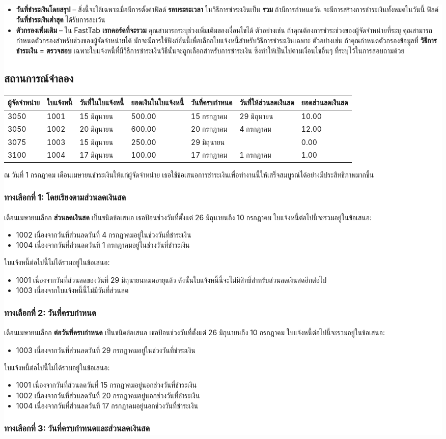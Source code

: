 - **วันที่ชำระเงินโดยสรุป** – สิ่งนี้จะใช้เฉพาะเมื่อมีการตั้งค่าฟิลด์ **รอบระยะเวลา** ในวิธีการชำระเงินเป็น **รวม** ถ้ามีการกำหนดวัน จะมีการสร้างการชำระเงินทั้งหมดในวันนี้ ฟิลด์ **วันที่ชำระเงินต่ำสุด** ได้รับการละเว้น
- **ตัวกรองเพิ่มเติม** – ใน FastTab **เรกคอร์ดที่จะรวม** คุณสามารถระบุช่วงเพิ่มเติมของเงื่อนไขได้ ตัวอย่างเช่น ถ้าคุณต้องการชำระช่วงของผู้จัดจำหน่ายที่ระบุ คุณสามารถกำหนดตัวกรองสำหรับช่วงของผู้จัดจำหน่ายได้ มักจะมีการใช้ฟังก์ชันนี้เพื่อเลือกใบแจ้งหนี้สำหรับวิธีการชำระเงินเฉพาะ ตัวอย่างเช่น ถ้าคุณกำหนดตัวกรองข้อมูลที่ **วิธีการชำระเงิน** = **ตรวจสอบ** เฉพาะใบแจ้งหนี้ที่มีวิธีการชำระเงินวิธีนั้นจะถูกเลือกสำหรับการชำระเงิน ซึ่งทำให้เป็นไปตามเงื่อนไขอื่นๆ ที่ระบุไว้ในการสอบถามด้วย

## <a name="scenarios"></a>สถานการณ์จำลอง

| ผู้จัดจำหน่าย | ใบแจ้งหนี้ | วันที่ในใบแจ้งหนี้ | ยอดเงินในใบแจ้งหนี้ | วันที่ครบกำหนด | วันที่ให้ส่วนลดเงินสด | ยอดส่วนลดเงินสด |
|--------|---------|--------------|----------------|----------|--------------------|----------------------|
| 3050   | 1001    | 15 มิถุนายน      | 500.00         | 15 กรกฎาคม  | 29 มิถุนายน            | 10.00                |
| 3050   | 1002    | 20 มิถุนายน      | 600.00         | 20 กรกฎาคม  | 4 กรกฎาคม             | 12.00                |
| 3075   | 1003    | 15 มิถุนายน      | 250.00         | 29 มิถุนายน  |                    | 0.00                 |
| 3100   | 1004    | 17 มิถุนายน      | 100.00         | 17 กรกฎาคม  | 1 กรกฎาคม             | 1.00                 |

ณ วันที่ 1 กรกฎาคม เดือนเมษายนชำระเงินให้แก่ผู้จัดจำหน่าย เธอใช้ข้อเสนอการชำระเงินเพื่อทำงานนี้ให้เสร็จสมบูรณ์ได้อย่างมีประสิทธิภาพมากขึ้น

### <a name="option-1-by-cash-discount"></a>ทางเลือกที่ 1: โดยเรียงตามส่วนลดเงินสด

เดือนเมษายนเลือก **ส่วนลดเงินสด** เป็นชนิดข้อเสนอ เธอป้อนช่วงวันที่ตั้งแต่ 26 มิถุนายนถึง 10 กรกฎาคม ใบแจ้งหนี้ต่อไปนี้จะรวมอยู่ในข้อเสนอ:

-   1002 เนื่องจากวันที่ส่วนลดวันที่ 4 กรกฎาคมอยู่ในช่วงวันที่ชำระเงิน
-   1004 เนื่องจากวันที่ส่วนลดวันที่ 1 กรกฎาคมอยู่ในช่วงวันที่ชำระเงิน

ใบแจ้งหนี้ต่อไปนี้ไม่ได้รวมอยู่ในข้อเสนอ:

-   1001 เนื่องจากวันที่ส่วนลดของวันที่ 29 มิถุนายนหมดอายุแล้ว ดังนั้นใบแจ้งหนี้นี้จะไม่มีสิทธิ์สำหรับส่วนลดเงินสดอีกต่อไป
-   1003 เนื่องจากใบแจ้งหนี้นี้ไม่มีวันที่ส่วนลด

### <a name="option-2-by-due-date"></a>ทางเลือกที่ 2: วันที่ครบกำหนด

เดือนเมษายนเลือก **ต่อวันที่ครบกำหนด** เป็นชนิดข้อเสนอ เธอป้อนช่วงวันที่ตั้งแต่ 26 มิถุนายนถึง 10 กรกฎาคม ใบแจ้งหนี้ต่อไปนี้จะรวมอยู่ในข้อเสนอ:

-   1003 เนื่องจากวันที่ส่วนลดวันที่ 29 กรกฎาคมอยู่ในช่วงวันที่ชำระเงิน

ใบแจ้งหนี้ต่อไปนี้ไม่ได้รวมอยู่ในข้อเสนอ:

-   1001 เนื่องจากวันที่ส่วนลดวันที่ 15 กรกฎาคมอยู่นอกช่วงวันที่ชำระเงิน
-   1002 เนื่องจากวันที่ส่วนลดวันที่ 20 กรกฎาคมอยู่นอกช่วงวันที่ชำระเงิน
-   1004 เนื่องจากวันที่ส่วนลดวันที่ 17 กรกฎาคมอยู่นอกช่วงวันที่ชำระเงิน

### <a name="option-3-by-due-date-and-cash-discount"></a>ทางเลือกที่ 3: วันที่ครบกำหนดและส่วนลดเงินสด
